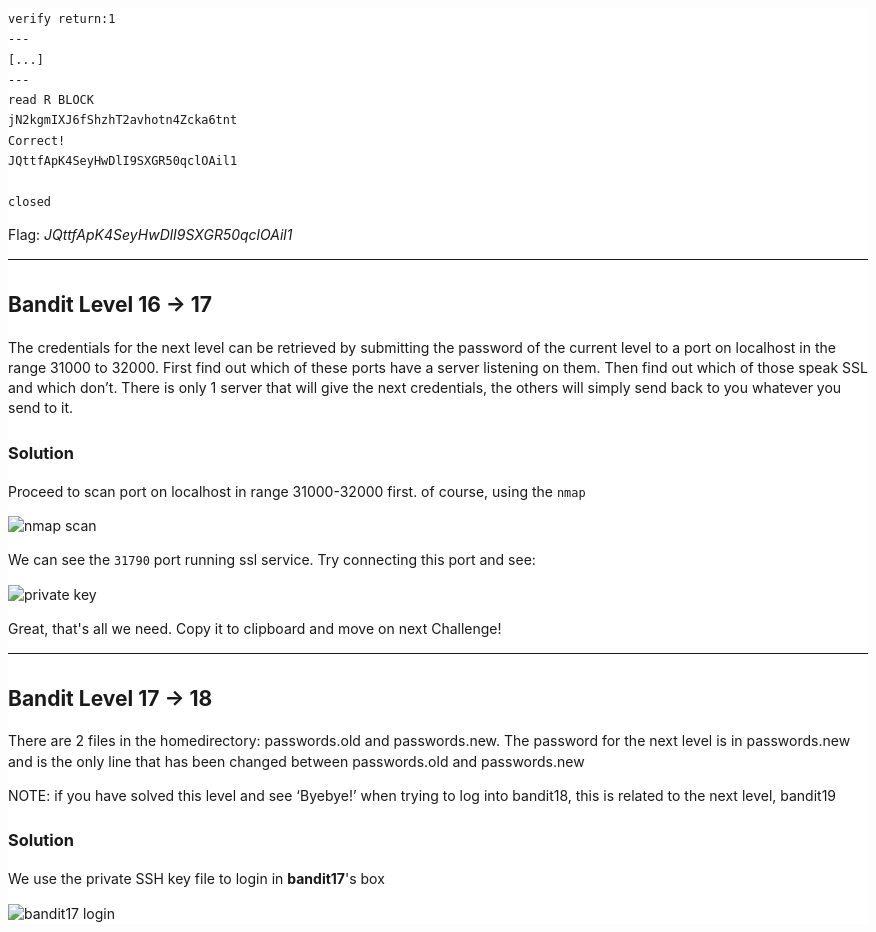 ```
verify return:1
---
[...]
---
read R BLOCK
jN2kgmIXJ6fShzhT2avhotn4Zcka6tnt
Correct!
JQttfApK4SeyHwDlI9SXGR50qclOAil1

closed
```

Flag: _JQttfApK4SeyHwDlI9SXGR50qclOAil1_

---

## Bandit Level 16 → 17

The credentials for the next level can be retrieved by submitting the password of the current level to a port on localhost in the range 31000 to 32000. First find out which of these ports have a server listening on them. Then find out which of those speak SSL and which don’t. There is only 1 server that will give the next credentials, the others will simply send back to you whatever you send to it.

### Solution

Proceed to scan port on localhost in range 31000-32000 first. of course, using the `nmap`

![nmap scan](https://user-images.githubusercontent.com/98354414/232568606-44191a0b-ec0c-4a9b-a1da-f7d614a40be7.png)

We can see the `31790` port running ssl service. Try connecting this port and see:

![private key](https://user-images.githubusercontent.com/98354414/232569256-55fe8ac7-4d0e-45d9-8b6f-19402b450303.png)

Great, that's all we need. Copy it to clipboard and move on next Challenge!

---

## Bandit Level 17 → 18

There are 2 files in the homedirectory: passwords.old and passwords.new. The password for the next level is in passwords.new and is the only line that has been changed between passwords.old and passwords.new

NOTE: if you have solved this level and see ‘Byebye!’ when trying to log into bandit18, this is related to the next level, bandit19

### Solution

We use the private SSH key file to login in **bandit17**'s box

![bandit17 login](/posts/bandit-writeup/11.png)

